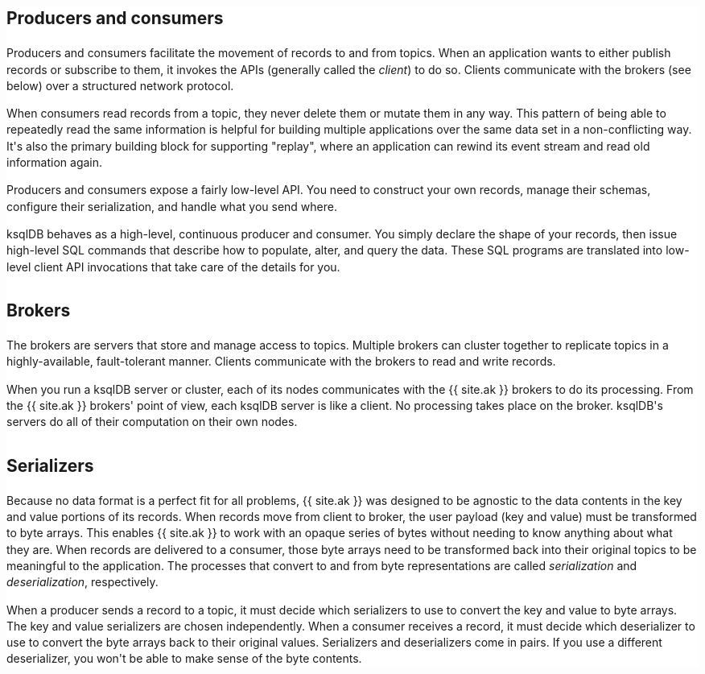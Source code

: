 ## Producers and consumers

Producers and consumers facilitate the movement of records to and from topics.
When an application wants to either publish records or subscribe to them, it
invokes the APIs (generally called the _client_) to do so. Clients communicate
with the brokers (see below) over a structured network protocol.

When consumers read records from a topic, they never delete them or mutate
them in any way. This pattern of being able to repeatedly read the same
information is helpful for building multiple applications over the same data
set in a non-conflicting way. It's also the primary building block for
supporting "replay", where an application can rewind its event stream and read
old information again.

Producers and consumers expose a fairly low-level API. You need to construct
your own records, manage their schemas, configure their serialization, and
handle what you send where.

ksqlDB behaves as a high-level, continuous producer and consumer. You simply
declare the shape of your records, then issue high-level SQL commands that
describe how to populate, alter, and query the data. These SQL programs are
translated into low-level client API invocations that take care of the details
for you.

## Brokers

The brokers are servers that store and manage access to topics. Multiple brokers
can cluster together to replicate topics in a highly-available, fault-tolerant
manner. Clients communicate with the brokers to read and write records.

When you run a ksqlDB server or cluster, each of its nodes communicates with
the {{ site.ak }} brokers to do its processing. From the {{ site.ak }} brokers'
point of view, each ksqlDB server is like a client. No processing takes place
on the broker. ksqlDB's servers do all of their computation on their own nodes.

## Serializers

Because no data format is a perfect fit for all problems, {{ site.ak }} was
designed to be agnostic to the data contents in the key and value portions of
its records. When records move from client to broker, the user payload (key and
value) must be transformed to byte arrays. This enables {{ site.ak }} to work
with an opaque series of bytes without needing to know anything about what they
are. When records are delivered to a consumer, those byte arrays need to be
transformed back into their original topics to be meaningful to the application.
The processes that convert to and from byte representations are called
_serialization_ and _deserialization_, respectively.

When a producer sends a record to a topic, it must decide which serializers to
use to convert the key and value to byte arrays. The key and value
serializers are chosen independently. When a consumer receives a record, it
must decide which deserializer to use to convert the byte arrays back to
their original values. Serializers and deserializers come in pairs. If you use
a different deserializer, you won't be able to make sense of the byte contents.
